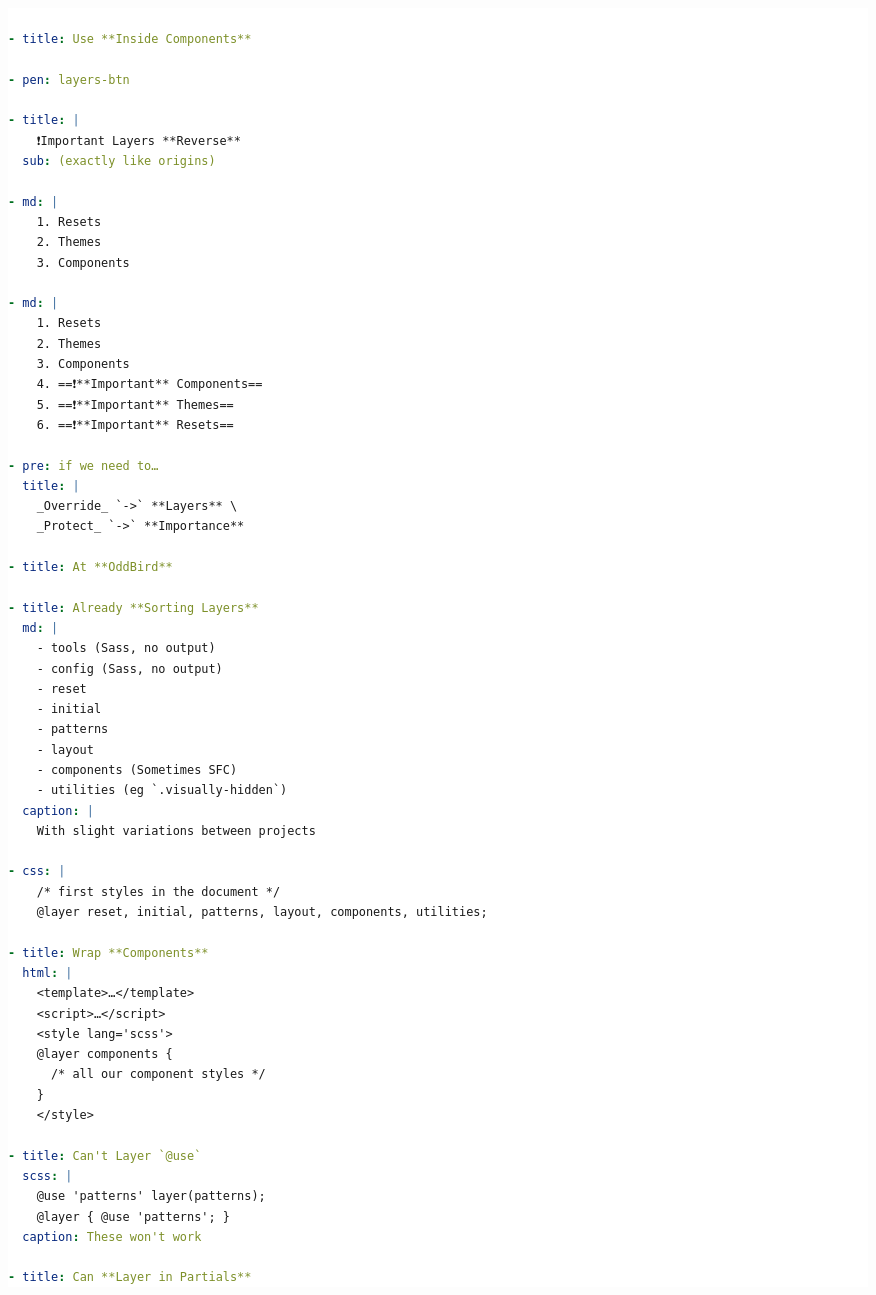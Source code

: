 ```yaml

- title: Use **Inside Components**

- pen: layers-btn

- title: |
    ❗️Important Layers **Reverse**
  sub: (exactly like origins)

- md: |
    1. Resets
    2. Themes
    3. Components

- md: |
    1. Resets
    2. Themes
    3. Components
    4. ==❗**Important** Components==
    5. ==❗**Important** Themes==
    6. ==❗**Important** Resets==

- pre: if we need to…
  title: |
    _Override_ `->` **Layers** \
    _Protect_ `->` **Importance**

- title: At **OddBird**

- title: Already **Sorting Layers**
  md: |
    - tools (Sass, no output)
    - config (Sass, no output)
    - reset
    - initial
    - patterns
    - layout
    - components (Sometimes SFC)
    - utilities (eg `.visually-hidden`)
  caption: |
    With slight variations between projects

- css: |
    /* first styles in the document */
    @layer reset, initial, patterns, layout, components, utilities;

- title: Wrap **Components**
  html: |
    <template>…</template>
    <script>…</script>
    <style lang='scss'>
    @layer components {
      /* all our component styles */
    }
    </style>

- title: Can't Layer `@use`
  scss: |
    @use 'patterns' layer(patterns);
    @layer { @use 'patterns'; }
  caption: These won't work

- title: Can **Layer in Partials**
```